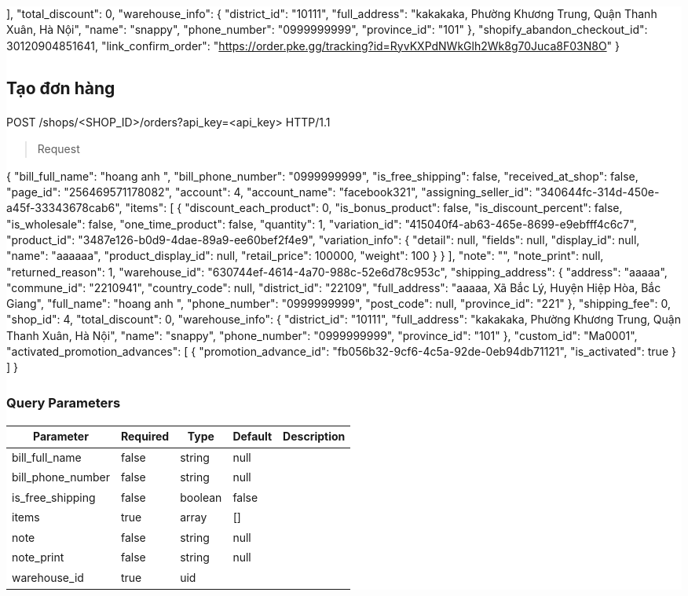 ], "total_discount": 0, "warehouse_info": { "district_id": "10111", "full_address": "kakakaka, Phường Khương Trung, Quận Thanh Xuân, Hà Nội", "name": "snappy", "phone_number": "0999999999", "province_id": "101" }, "shopify_abandon_checkout_id": 30120904851641, "link_confirm_order": "https://order.pke.gg/tracking?id=RyvKXPdNWkGlh2Wk8g70Juca8F03N8O" }


## Tạo đơn hàng

POST /shops/<SHOP_ID>/orders?api_key=<api_key> HTTP/1.1


> Request

{ "bill_full_name": "hoang anh ", "bill_phone_number": "0999999999", "is_free_shipping": false, "received_at_shop": false, "page_id": "256469571178082", "account": 4, "account_name": "facebook321", "assigning_seller_id": "340644fc-314d-450e-a45f-33343678cab6", "items": [
{
"discount_each_product": 0,
"is_bonus_product": false,
"is_discount_percent": false,
"is_wholesale": false,
"one_time_product": false,
"quantity": 1,
"variation_id": "415040f4-ab63-465e-8699-e9ebfff4c6c7",
"product_id": "3487e126-b0d9-4dae-89a9-ee60bef2f4e9",
"variation_info": {
"detail": null,
"fields": null,
"display_id": null,
"name": "aaaaaa",
"product_display_id": null,
"retail_price": 100000,
"weight": 100
}
}
], "note": "", "note_print": null, "returned_reason": 1, "warehouse_id": "630744ef-4614-4a70-988c-52e6d78c953c", "shipping_address": { "address": "aaaaa", "commune_id": "2210941", "country_code": null, "district_id": "22109", "full_address": "aaaaa, Xã Bắc Lý, Huyện Hiệp Hòa, Bắc Giang", "full_name": "hoang anh ", "phone_number": "0999999999", "post_code": null, "province_id": "221" }, "shipping_fee": 0, "shop_id": 4, "total_discount": 0, "warehouse_info": { "district_id": "10111", "full_address": "kakakaka, Phường Khương Trung, Quận Thanh Xuân, Hà Nội", "name": "snappy", "phone_number": "0999999999", "province_id": "101" }, "custom_id": "Ma0001", "activated_promotion_advances": [
{
"promotion_advance_id": "fb056b32-9cf6-4c5a-92de-0eb94db71121",
"is_activated": true
}
] }


### Query Parameters

| Parameter | Required | Type | Default | Description |
| --- | --- | --- | --- | --- |
| bill\_full\_name | false | string | null |  |
| bill\_phone\_number | false | string | null |  |
| is\_free\_shipping | false | boolean | false |  |
| items | true | array | \[\] |  |
| note | false | string | null |  |
| note\_print | false | string | null |  |
| warehouse\_id | true | uid |  |  |